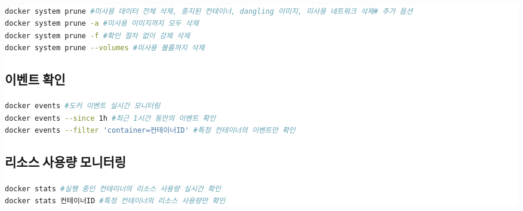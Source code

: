 ```bash
docker system prune #미사용 데이터 전체 삭제, 중지된 컨테이너, dangling 이미지, 미사용 네트워크 삭제# 추가 옵션
docker system prune -a #미사용 이미지까지 모두 삭제
docker system prune -f #확인 절차 없이 강제 삭제
docker system prune --volumes #미사용 볼륨까지 삭제
```

## 이벤트 확인

```bash
docker events #도커 이벤트 실시간 모니터링
docker events --since 1h #최근 1시간 동안의 이벤트 확인
docker events --filter 'container=컨테이너ID' #특정 컨테이너의 이벤트만 확인
```

## 리소스 사용량 모니터링

```bash
docker stats #실행 중인 컨테이너의 리소스 사용량 실시간 확인
docker stats 컨테이너ID #특정 컨테이너의 리소스 사용량만 확인
```